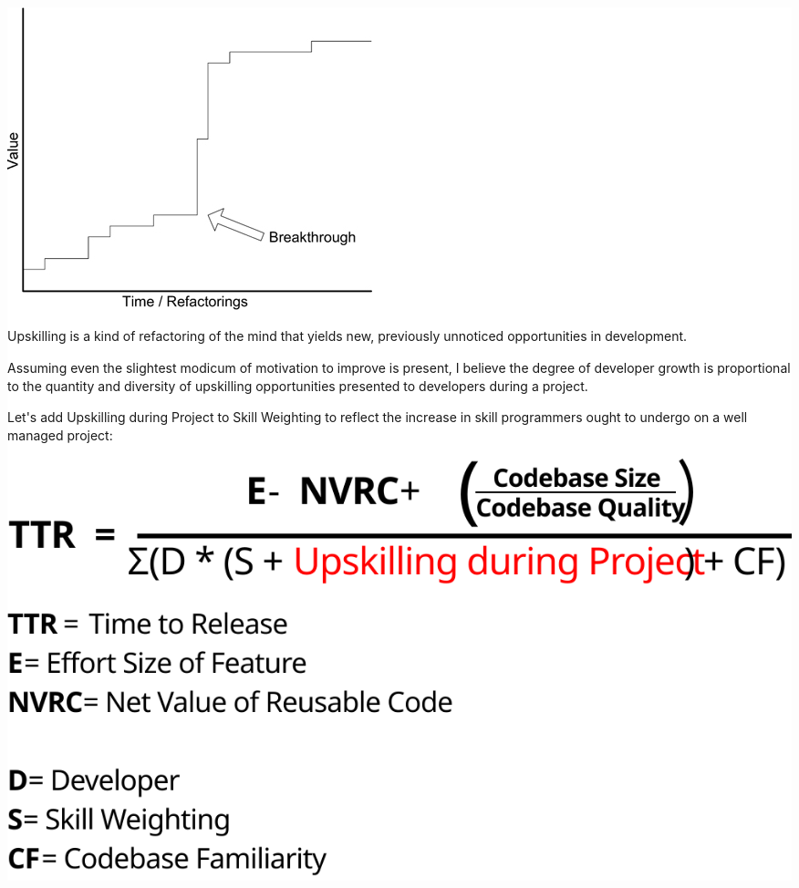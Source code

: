   <img src="./breakthrough.jpg" alt="breakthrough" class="equation">
</div>
<br/>

Upskilling is a kind of refactoring of the mind that yields new, previously unnoticed opportunities in development.

Assuming even the slightest modicum of motivation to improve is present, I believe the degree of developer growth is proportional to the quantity and diversity of upskilling opportunities presented to developers during a project.

Let's add Upskilling during Project to Skill Weighting to reflect the increase in skill programmers ought to undergo on a well managed project:

<img src="./UpskillingOpportunity.svg" alt="technical_ability" class="equation">
